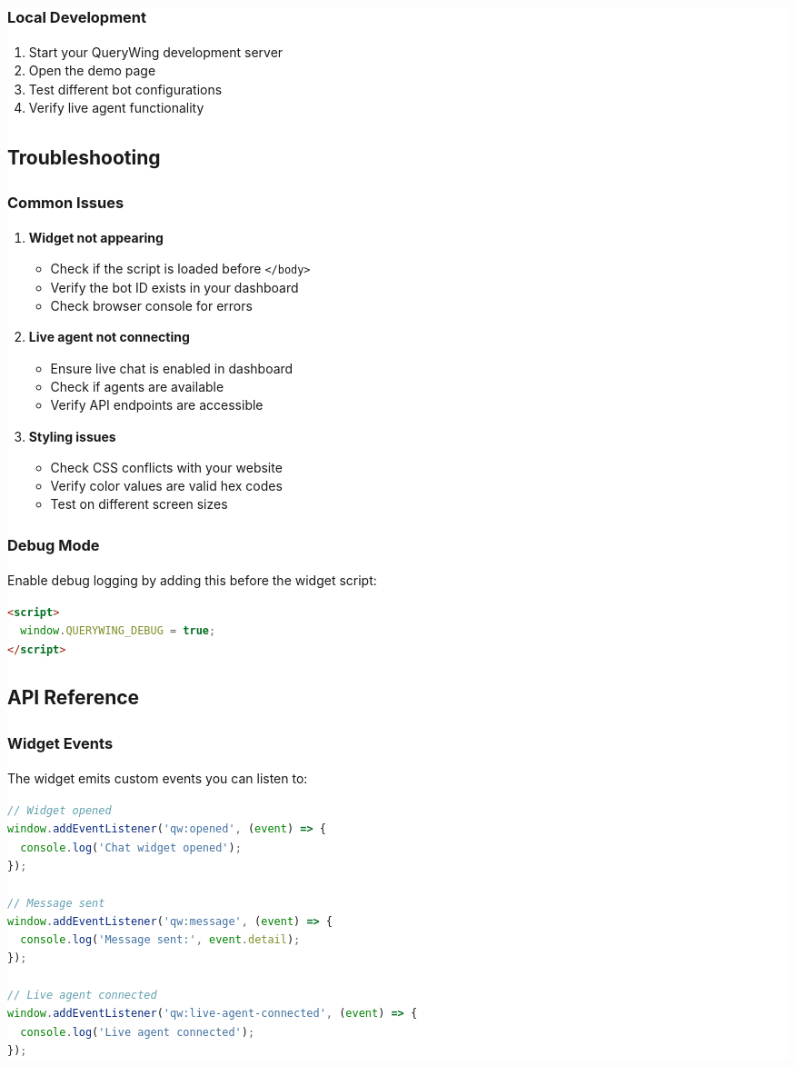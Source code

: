### Local Development

1. Start your QueryWing development server
2. Open the demo page
3. Test different bot configurations
4. Verify live agent functionality

## Troubleshooting

### Common Issues

1. **Widget not appearing**
   - Check if the script is loaded before `</body>`
   - Verify the bot ID exists in your dashboard
   - Check browser console for errors

2. **Live agent not connecting**
   - Ensure live chat is enabled in dashboard
   - Check if agents are available
   - Verify API endpoints are accessible

3. **Styling issues**
   - Check CSS conflicts with your website
   - Verify color values are valid hex codes
   - Test on different screen sizes

### Debug Mode

Enable debug logging by adding this before the widget script:

```html
<script>
  window.QUERYWING_DEBUG = true;
</script>
```

## API Reference

### Widget Events

The widget emits custom events you can listen to:

```javascript
// Widget opened
window.addEventListener('qw:opened', (event) => {
  console.log('Chat widget opened');
});

// Message sent
window.addEventListener('qw:message', (event) => {
  console.log('Message sent:', event.detail);
});

// Live agent connected
window.addEventListener('qw:live-agent-connected', (event) => {
  console.log('Live agent connected');
});
```
